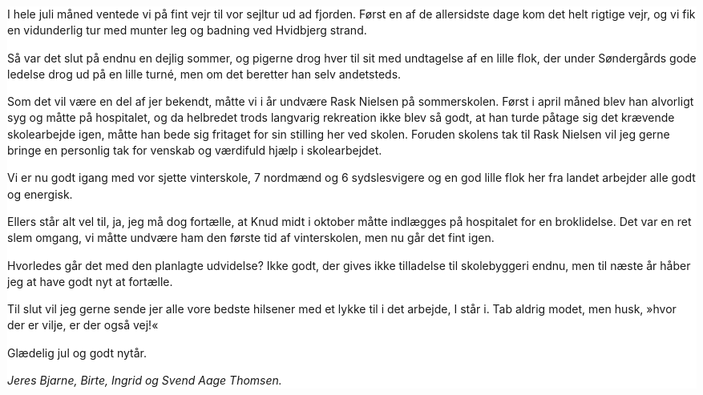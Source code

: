 I hele juli måned ventede vi på fint vejr til vor sejltur ud ad fjorden. Først en af de allersidste dage kom det helt rigtige vejr, og vi fik en vidunderlig tur med munter leg og badning ved Hvidbjerg strand.

Så var det slut på endnu en dejlig sommer, og pigerne drog hver til sit med undtagelse af en lille flok, der under Søndergårds gode ledelse drog ud på en lille turné, men om det beretter han selv andetsteds.

Som det vil være en del af jer bekendt, måtte vi i år undvære Rask Nielsen på sommerskolen. Først i april måned blev han alvorligt syg og måtte på hospitalet, og da helbredet trods langvarig rekreation ikke blev så godt, at han turde påtage sig det krævende skolearbejde igen, måtte han bede sig fritaget for sin stilling her ved skolen. Foruden skolens tak til Rask Nielsen vil jeg gerne bringe en personlig tak for venskab og værdifuld hjælp i skolearbejdet.

Vi er nu godt igang med vor sjette vinterskole, 7 nordmænd og 6 sydslesvigere og en god lille flok her fra landet arbejder alle godt og energisk.

Ellers står alt vel til, ja, jeg må dog fortælle, at Knud midt i oktober måtte indlægges på hospitalet for en broklidelse. Det var en ret slem omgang, vi måtte undvære ham den første tid af vinterskolen, men nu går det fint igen.

Hvorledes går det med den planlagte udvidelse? Ikke godt, der gives ikke tilladelse til skolebyggeri endnu, men til næste år håber jeg at have godt nyt at fortælle.

Til slut vil jeg gerne sende jer alle vore bedste hilsener med et lykke til i det arbejde, I står i. Tab aldrig modet, men husk, »hvor der er vilje, er der også vej!«

Glædelig jul og godt nytår.

_Jeres Bjarne, Birte, Ingrid og Svend Aage Thomsen._

